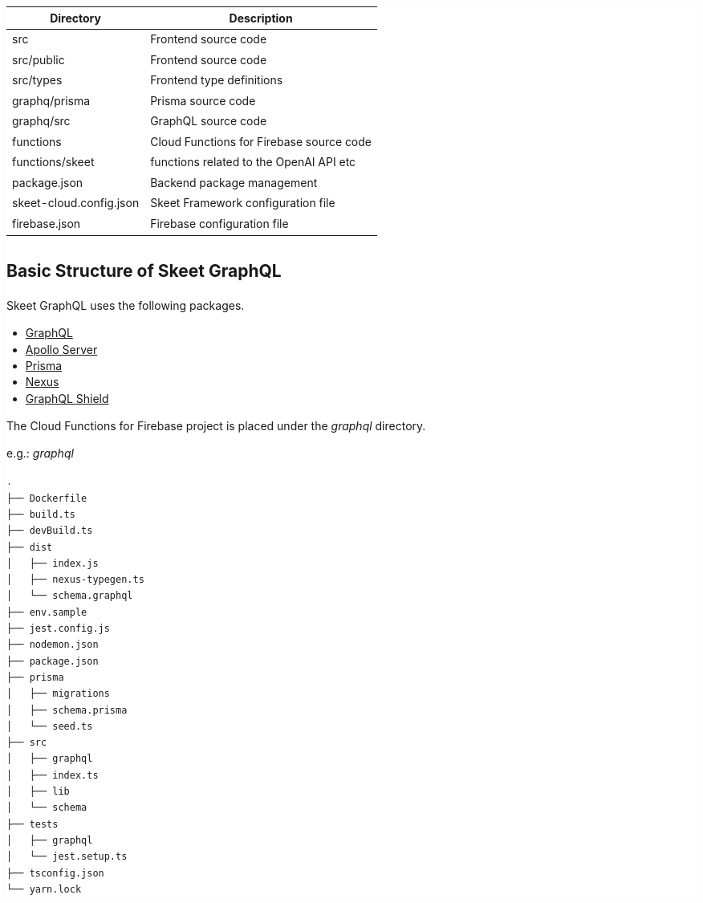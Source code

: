 | Directory               | Description                              |
| ----------------------- | ---------------------------------------- |
| src                     | Frontend source code                     |
| src/public              | Frontend source code                     |
| src/types               | Frontend type definitions                |
| graphq/prisma           | Prisma source code                       |
| graphq/src              | GraphQL source code                      |
| functions               | Cloud Functions for Firebase source code |
| functions/skeet         | functions related to the OpenAI API etc  |
| package.json            | Backend package management               |
| skeet-cloud.config.json | Skeet Framework configuration file       |
| firebase.json           | Firebase configuration file              |

## Basic Structure of Skeet GraphQL

Skeet GraphQL uses the following packages.

- [GraphQL](https://graphql.org/)
- [Apollo Server](https://www.apollographql.com/)
- [Prisma](https://www.prisma.io/)
- [Nexus](https://nexusjs.org/)
- [GraphQL Shield](https://the-guild.dev/graphql/shield)

The Cloud Functions for Firebase project is placed under the _graphql_ directory.

e.g.: _graphql_

```bash
.
├── Dockerfile
├── build.ts
├── devBuild.ts
├── dist
│   ├── index.js
│   ├── nexus-typegen.ts
│   └── schema.graphql
├── env.sample
├── jest.config.js
├── nodemon.json
├── package.json
├── prisma
│   ├── migrations
│   ├── schema.prisma
│   └── seed.ts
├── src
│   ├── graphql
│   ├── index.ts
│   ├── lib
│   └── schema
├── tests
│   ├── graphql
│   └── jest.setup.ts
├── tsconfig.json
└── yarn.lock
```
